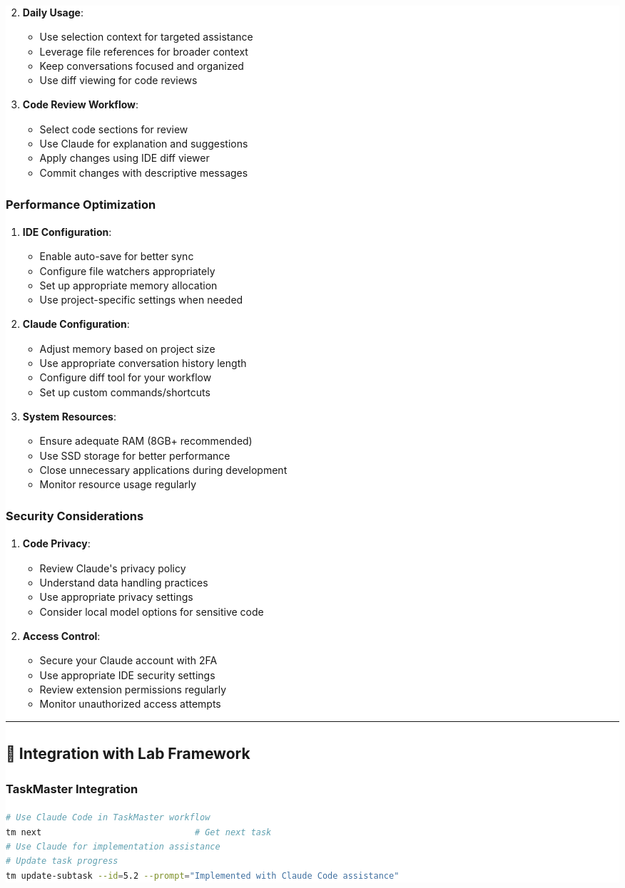 2. **Daily Usage**:
   - Use selection context for targeted assistance
   - Leverage file references for broader context
   - Keep conversations focused and organized
   - Use diff viewing for code reviews

3. **Code Review Workflow**:
   - Select code sections for review
   - Use Claude for explanation and suggestions
   - Apply changes using IDE diff viewer
   - Commit changes with descriptive messages

### Performance Optimization

1. **IDE Configuration**:
   - Enable auto-save for better sync
   - Configure file watchers appropriately
   - Set up appropriate memory allocation
   - Use project-specific settings when needed

2. **Claude Configuration**:
   - Adjust memory based on project size
   - Use appropriate conversation history length
   - Configure diff tool for your workflow
   - Set up custom commands/shortcuts

3. **System Resources**:
   - Ensure adequate RAM (8GB+ recommended)
   - Use SSD storage for better performance
   - Close unnecessary applications during development
   - Monitor resource usage regularly

### Security Considerations

1. **Code Privacy**:
   - Review Claude's privacy policy
   - Understand data handling practices
   - Use appropriate privacy settings
   - Consider local model options for sensitive code

2. **Access Control**:
   - Secure your Claude account with 2FA
   - Use appropriate IDE security settings
   - Review extension permissions regularly
   - Monitor unauthorized access attempts

---

## 🔗 Integration with Lab Framework

### TaskMaster Integration

```bash
# Use Claude Code in TaskMaster workflow
tm next                              # Get next task
# Use Claude for implementation assistance
# Update task progress
tm update-subtask --id=5.2 --prompt="Implemented with Claude Code assistance"
```
